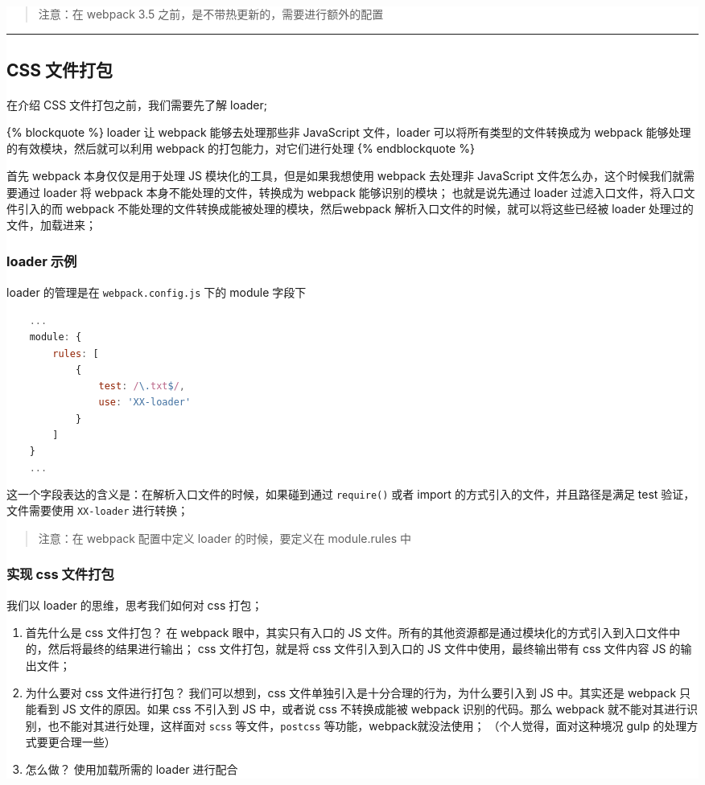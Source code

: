 > 注意：在 webpack 3.5 之前，是不带热更新的，需要进行额外的配置

******

## CSS 文件打包

在介绍 CSS 文件打包之前，我们需要先了解 loader;

{% blockquote %}
loader 让 webpack 能够去处理那些非 JavaScript 文件，loader 可以将所有类型的文件转换成为 webpack 能够处理的有效模块，然后就可以利用 webpack 的打包能力，对它们进行处理
{% endblockquote %}

首先 webpack 本身仅仅是用于处理 JS 模块化的工具，但是如果我想使用 webpack 去处理非 JavaScript 文件怎么办，这个时候我们就需要通过 loader 将 webpack 本身不能处理的文件，转换成为 webpack 能够识别的模块；
也就是说先通过 loader 过滤入口文件，将入口文件引入的而 webpack 不能处理的文件转换成能被处理的模块，然后webpack 解析入口文件的时候，就可以将这些已经被 loader 处理过的文件，加载进来；

### loader 示例

loader 的管理是在 `webpack.config.js` 下的 module 字段下

```js webpack.config.js webpack.config.js
    ...
    module: {
        rules: [
            {
                test: /\.txt$/,
                use: 'XX-loader'
            }
        ]
    }
    ...
```

这一个字段表达的含义是：在解析入口文件的时候，如果碰到通过 `require()` 或者 import 的方式引入的文件，并且路径是满足 test 验证，文件需要使用 `XX-loader` 进行转换；

> 注意：在 webpack 配置中定义 loader 的时候，要定义在 module.rules 中

### 实现 css 文件打包

我们以 loader 的思维，思考我们如何对 css 打包；

1. 首先什么是 css 文件打包？
    在 webpack 眼中，其实只有入口的 JS 文件。所有的其他资源都是通过模块化的方式引入到入口文件中的，然后将最终的结果进行输出；
    css 文件打包，就是将 css 文件引入到入口的 JS 文件中使用，最终输出带有 css 文件内容 JS 的输出文件；

2. 为什么要对 css 文件进行打包？
    我们可以想到，css 文件单独引入是十分合理的行为，为什么要引入到 JS 中。其实还是 webpack 只能看到 JS 文件的原因。如果 css 不引入到 JS 中，或者说 css 不转换成能被 webpack 识别的代码。那么 webpack 就不能对其进行识别，也不能对其进行处理，这样面对 `scss` 等文件，`postcss` 等功能，webpack就没法使用；
    （个人觉得，面对这种境况 gulp 的处理方式要更合理一些）

3. 怎么做？
    使用加载所需的 loader 进行配合
